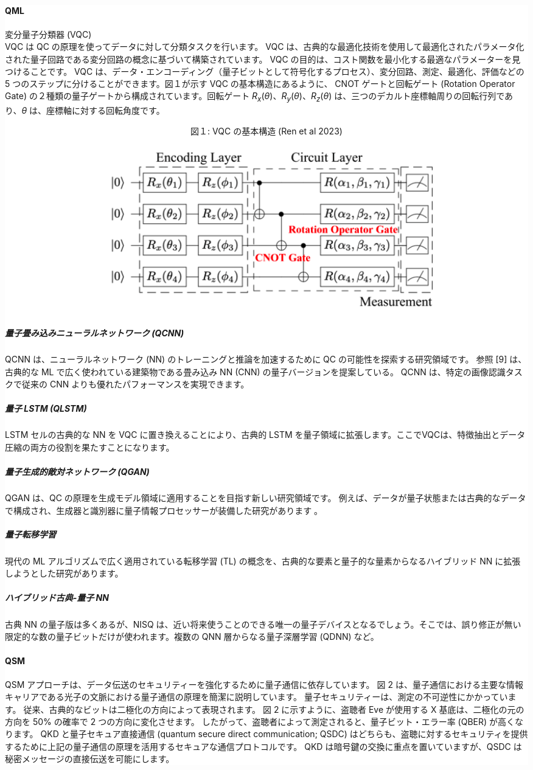 #### QML
変分量子分類器 (VQC)  
VQC は QC の原理を使ってデータに対して分類タスクを行います。 VQC は、古典的な最適化技術を使用して最適化されたパラメータ化された量子回路である変分回路の概念に基づいて構築されています。 VQC の目的は、コスト関数を最小化する最適なパラメーターを見つけることです。 VQC は、データ・エンコーディング（量子ビットとして符号化するプロセス）、変分回路、測定、最適化、評価などの 5 つのステップに分けることができます。図１が示す VQC の基本構造にあるように、 CNOT ゲートと回転ゲート (Rotation Operator Gate) の２種類の量子ゲートから構成されています。回転ゲート $R_x(\theta)$、$R_y(\theta)$、$R_z(\theta)$ は、三つのデカルト座標軸周りの回転行列であり、$\theta$ は、座標軸に対する回転角度です。

<div align="center">
  <figure>
    <figcaption>図１: VQC の基本構造 (Ren et al 2023)</figcaption>
    <img src="Fig-1.png" alt="図１: VQC の基本構造" />
  </figure>
</div>


##### 量子畳み込みニューラルネットワーク (QCNN) 
QCNN は、ニューラルネットワーク (NN) のトレーニングと推論を加速するために QC の可能性を探索する研究領域です。 参照 [9] は、古典的な ML で広く使われている建築物である畳み込み NN (CNN) の量子バージョンを提案している。 QCNN は、特定の画像認識タスクで従来の CNN よりも優れたパフォーマンスを実現できます。

##### 量子 LSTM (QLSTM)
LSTM セルの古典的な NN を VQC に置き換えることにより、古典的 LSTM を量子領域に拡張します。ここでVQCは、特徴抽出とデータ圧縮の両方の役割を果たすことになります。

##### 量子生成的敵対ネットワーク (QGAN)
QGAN は、QC の原理を生成モデル領域に適用することを目指す新しい研究領域です。 例えば、データが量子状態または古典的なデータで構成され、生成器と識別器に量子情報プロセッサーが装備した研究があります 。

##### 量子転移学習
現代の ML アルゴリズムで広く適用されている転移学習 (TL) の概念を、古典的な要素と量子的な量素からなるハイブリッド NN に拡張しようとした研究があります。

##### ハイブリッド古典-量子 NN
古典 NN の量子版は多くあるが、NISQ は、近い将来使うことのできる唯一の量子デバイスとなるでしょう。そこでは、誤り修正が無い限定的な数の量子ビットだけが使われます。複数の QNN 層からなる量子深層学習 (QDNN) など。

#### QSM
QSM アプローチは、データ伝送のセキュリティーを強化するために量子通信に依存しています。 図 2 は、量子通信における主要な情報キャリアである光子の文脈における量子通信の原理を簡潔に説明しています。 量子セキュリティーは、測定の不可逆性にかかっています。 従来、古典的なビットは二極化の方向によって表現されます。 図 2 に示すように、盗聴者 Eve が使用する X 基底は、二極化の元の方向を 50% の確率で 2 つの方向に変化させます。 したがって、盗聴者によって測定されると、量子ビット・エラー率 (QBER) が高くなります。 QKD と量子セキュア直接通信 (quantum secure direct communication; QSDC) はどちらも、盗聴に対するセキュリティを提供するために上記の量子通信の原理を活用するセキュアな通信プロトコルです。 QKD は暗号鍵の交換に重点を置いていますが、QSDC は秘密メッセージの直接伝送を可能にします。
